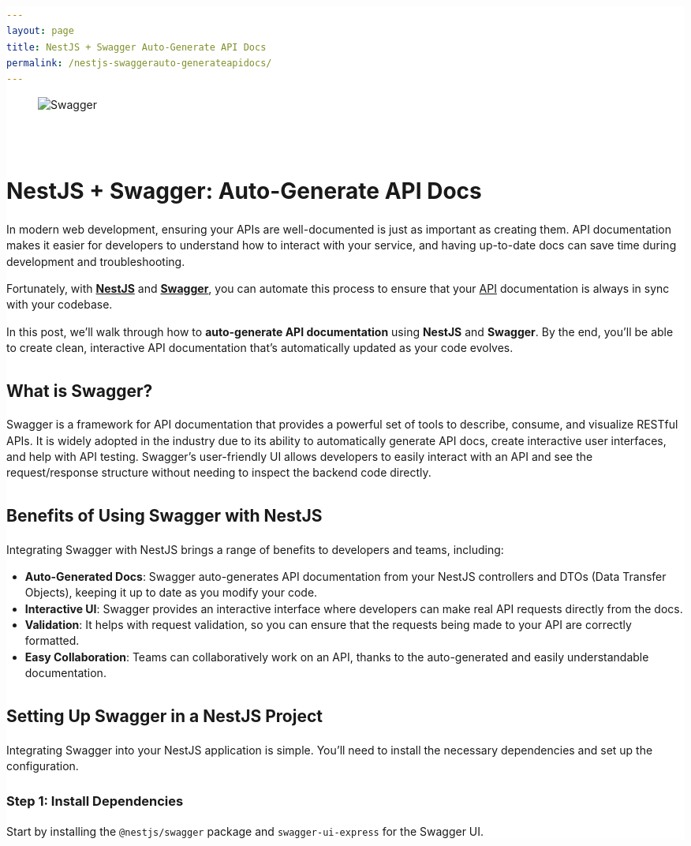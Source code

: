 ```yaml
---
layout: page
title: NestJS + Swagger Auto-Generate API Docs
permalink: /nestjs-swaggerauto-generateapidocs/
---
```



<div class="wp-block-columns alignwide is-layout-flex wp-container-core-columns-is-layout-8ba3830c wp-block-columns-is-layout-flex" style="margin-top:0;margin-bottom:0;padding-right:0;padding-left:0">
<div class="wp-block-column is-layout-flow wp-block-column-is-layout-flow" style="flex-basis:70%">
<div class="wp-block-group has-global-padding is-layout-constrained wp-block-group-is-layout-constrained"><figure class="alignwide wp-block-post-featured-image" style="padding-bottom:2vh;"><img alt="Swagger" class="attachment-post-thumbnail size-post-thumbnail wp-post-image" decoding="async" fetchpriority="high" height="1080" sizes="(max-width: 1920px) 100vw, 1920px" src="https://www.devcentrehouse.eu/blogs/wp-content/uploads/2025/05/nest-swagger.jpg" srcset="https://www.devcentrehouse.eu/blogs/wp-content/uploads/2025/05/nest-swagger.jpg 1920w, https://www.devcentrehouse.eu/blogs/wp-content/uploads/2025/05/nest-swagger-300x169.jpg 300w, https://www.devcentrehouse.eu/blogs/wp-content/uploads/2025/05/nest-swagger-1024x576.jpg 1024w, https://www.devcentrehouse.eu/blogs/wp-content/uploads/2025/05/nest-swagger-768x432.jpg 768w, https://www.devcentrehouse.eu/blogs/wp-content/uploads/2025/05/nest-swagger-1536x864.jpg 1536w" style="border-radius:0px;object-fit:cover;" width="1920"/></figure>
<h1 class="alignwide wp-block-post-title has-x-large-font-size">NestJS + Swagger: Auto-Generate API Docs</h1>
<div aria-hidden="true" class="wp-block-spacer" style="height:var(--wp--preset--spacing--10)"></div>
</div>
<div class="wp-block-group has-global-padding is-layout-constrained wp-block-group-is-layout-constrained"><div class="entry-content alignwide wp-block-post-content has-global-padding is-layout-constrained wp-container-core-post-content-is-layout-a5dd074b wp-block-post-content-is-layout-constrained">
<p>In modern web development, ensuring your APIs are well-documented is just as important as creating them. API documentation makes it easier for developers to understand how to interact with your service, and having up-to-date docs can save time during development and troubleshooting. </p>
<p>Fortunately, with <strong><a href="https://www.devcentrehouse.eu/en/technologies/back-end/nodejs">NestJS</a></strong> and <strong><a href="https://en.wikipedia.org/wiki/Swagger_(software)" rel="noreferrer noopener" target="_blank">Swagger</a></strong>, you can automate this process to ensure that your <a href="https://en.wikipedia.org/wiki/API" rel="noreferrer noopener" target="_blank">API</a> documentation is always in sync with your codebase.</p>
<p>In this post, we’ll walk through how to <strong>auto-generate API documentation</strong> using <strong>NestJS</strong> and <strong>Swagger</strong>. By the end, you’ll be able to create clean, interactive API documentation that’s automatically updated as your code evolves.</p>
<h2 class="wp-block-heading">What is Swagger?</h2>
<p>Swagger is a framework for API documentation that provides a powerful set of tools to describe, consume, and visualize RESTful APIs. It is widely adopted in the industry due to its ability to automatically generate API docs, create interactive user interfaces, and help with API testing. Swagger’s user-friendly UI allows developers to easily interact with an API and see the request/response structure without needing to inspect the backend code directly.</p>
<h2 class="wp-block-heading">Benefits of Using Swagger with NestJS</h2>
<p>Integrating Swagger with NestJS brings a range of benefits to developers and teams, including:</p>
<ul class="wp-block-list">
<li style="padding-top:var(--wp--preset--spacing--xx-small);padding-bottom:var(--wp--preset--spacing--xx-small)"><strong>Auto-Generated Docs</strong>: Swagger auto-generates API documentation from your NestJS controllers and DTOs (Data Transfer Objects), keeping it up to date as you modify your code.</li>
<li style="padding-top:var(--wp--preset--spacing--xx-small);padding-bottom:var(--wp--preset--spacing--xx-small)"><strong>Interactive UI</strong>: Swagger provides an interactive interface where developers can make real API requests directly from the docs.</li>
<li style="padding-top:var(--wp--preset--spacing--xx-small);padding-bottom:var(--wp--preset--spacing--xx-small)"><strong>Validation</strong>: It helps with request validation, so you can ensure that the requests being made to your API are correctly formatted.</li>
<li style="padding-top:var(--wp--preset--spacing--xx-small);padding-bottom:var(--wp--preset--spacing--xx-small)"><strong>Easy Collaboration</strong>: Teams can collaboratively work on an API, thanks to the auto-generated and easily understandable documentation.</li>
</ul>
<h2 class="wp-block-heading">Setting Up Swagger in a NestJS Project</h2>
<p>Integrating Swagger into your NestJS application is simple. You’ll need to install the necessary dependencies and set up the configuration.</p>
<h3 class="wp-block-heading">Step 1: Install Dependencies</h3>
<p>Start by installing the <code>@nestjs/swagger</code> package and <code>swagger-ui-express</code> for the Swagger UI.</p>